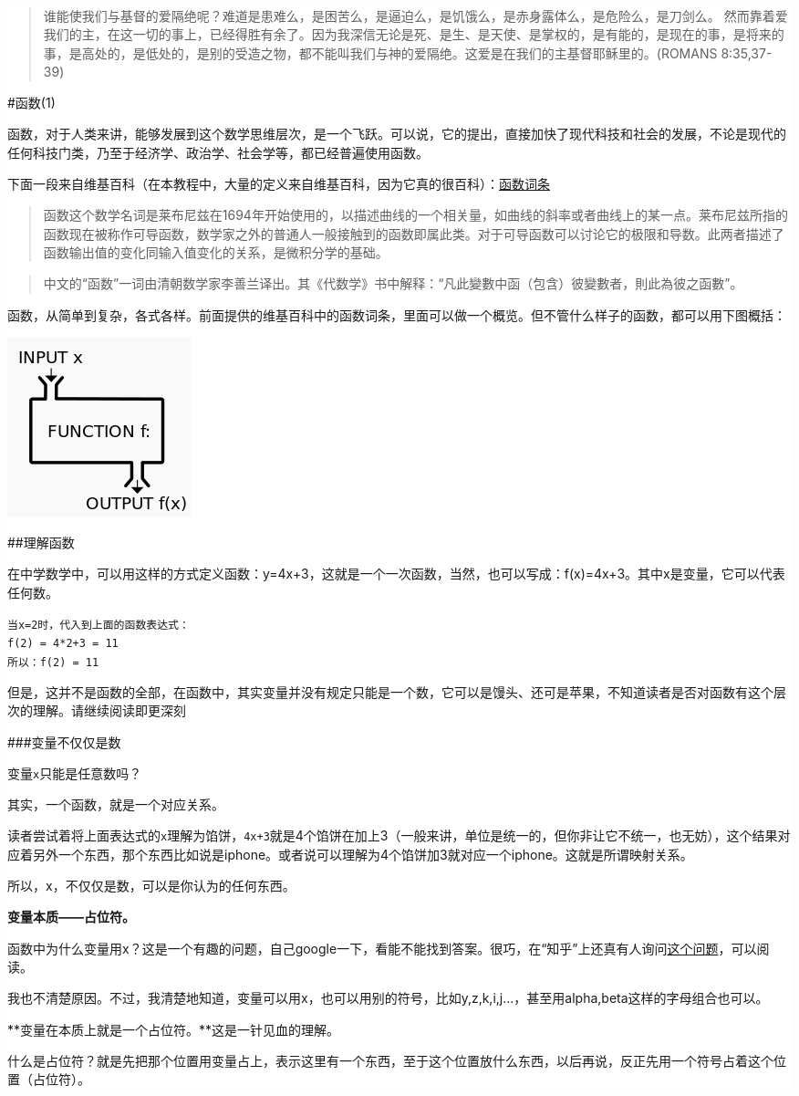>谁能使我们与基督的爱隔绝呢？难道是患难么，是困苦么，是逼迫么，是饥饿么，是赤身露体么，是危险么，是刀剑么。
>然而靠着爱我们的主，在这一切的事上，已经得胜有余了。因为我深信无论是死、是生、是天使、是掌权的，是有能的，是现在的事，是将来的事，是高处的，是低处的，是别的受造之物，都不能叫我们与神的爱隔绝。这爱是在我们的主基督耶稣里的。(ROMANS 8:35,37-39)

#函数(1)

函数，对于人类来讲，能够发展到这个数学思维层次，是一个飞跃。可以说，它的提出，直接加快了现代科技和社会的发展，不论是现代的任何科技门类，乃至于经济学、政治学、社会学等，都已经普遍使用函数。

下面一段来自维基百科（在本教程中，大量的定义来自维基百科，因为它真的很百科）：[函数词条](http://zh.wikipedia.org/zh/%E5%87%BD%E6%95%B0)

>函数这个数学名词是莱布尼兹在1694年开始使用的，以描述曲线的一个相关量，如曲线的斜率或者曲线上的某一点。莱布尼兹所指的函数现在被称作可导函数，数学家之外的普通人一般接触到的函数即属此类。对于可导函数可以讨论它的极限和导数。此两者描述了函数输出值的变化同输入值变化的关系，是微积分学的基础。

>中文的“函数”一词由清朝数学家李善兰译出。其《代数学》书中解释：“凡此變數中函（包含）彼變數者，則此為彼之函數”。

函数，从简单到复杂，各式各样。前面提供的维基百科中的函数词条，里面可以做一个概览。但不管什么样子的函数，都可以用下图概括：

![](./2images/20101.png)

##理解函数

在中学数学中，可以用这样的方式定义函数：y=4x+3，这就是一个一次函数，当然，也可以写成：f(x)=4x+3。其中x是变量，它可以代表任何数。

    当x=2时，代入到上面的函数表达式：
    f(2) = 4*2+3 = 11
    所以：f(2) = 11

但是，这并不是函数的全部，在函数中，其实变量并没有规定只能是一个数，它可以是馒头、还可是苹果，不知道读者是否对函数有这个层次的理解。请继续阅读即更深刻

###变量不仅仅是数

变量`x`只能是任意数吗？

其实，一个函数，就是一个对应关系。

读者尝试着将上面表达式的`x`理解为馅饼，`4x+3`就是4个馅饼在加上3（一般来讲，单位是统一的，但你非让它不统一，也无妨），这个结果对应着另外一个东西，那个东西比如说是iphone。或者说可以理解为4个馅饼加3就对应一个iphone。这就是所谓映射关系。

所以，x，不仅仅是数，可以是你认为的任何东西。

**变量本质——占位符。**

函数中为什么变量用x？这是一个有趣的问题，自己google一下，看能不能找到答案。很巧，在“知乎”上还真有人询问[这个问题](http://www.zhihu.com/question/20112835)，可以阅读。

我也不清楚原因。不过，我清楚地知道，变量可以用x，也可以用别的符号，比如y,z,k,i,j...，甚至用alpha,beta这样的字母组合也可以。

**变量在本质上就是一个占位符。**这是一针见血的理解。

什么是占位符？就是先把那个位置用变量占上，表示这里有一个东西，至于这个位置放什么东西，以后再说，反正先用一个符号占着这个位置（占位符）。
